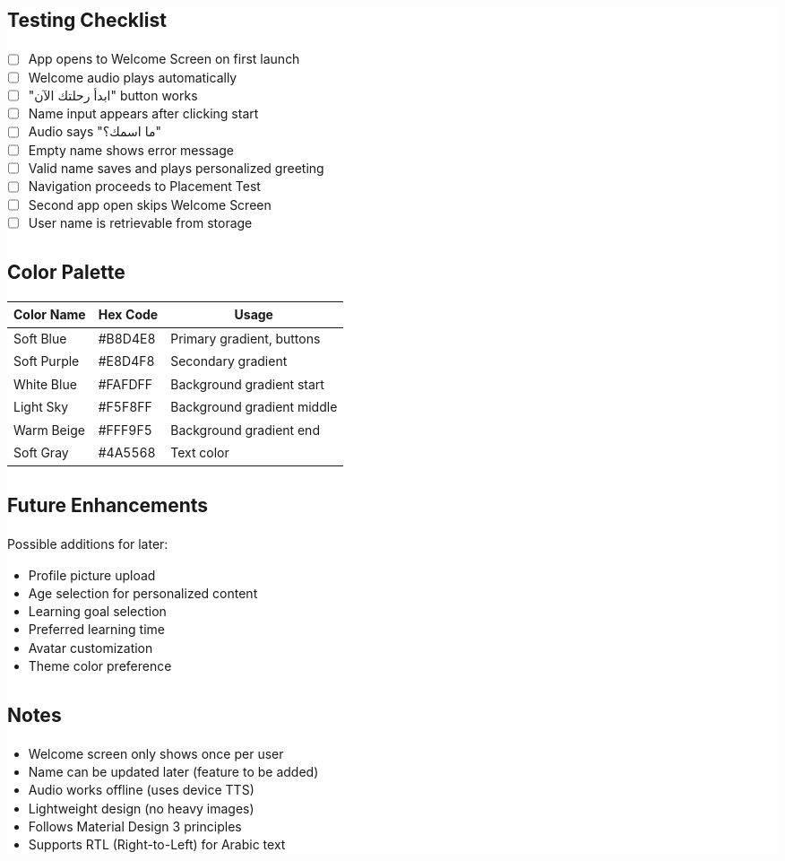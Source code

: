 ## Testing Checklist

- [ ] App opens to Welcome Screen on first launch
- [ ] Welcome audio plays automatically
- [ ] "ابدأ رحلتك الآن" button works
- [ ] Name input appears after clicking start
- [ ] Audio says "ما اسمك؟"
- [ ] Empty name shows error message
- [ ] Valid name saves and plays personalized greeting
- [ ] Navigation proceeds to Placement Test
- [ ] Second app open skips Welcome Screen
- [ ] User name is retrievable from storage

## Color Palette

| Color Name | Hex Code | Usage |
|------------|----------|-------|
| Soft Blue | #B8D4E8 | Primary gradient, buttons |
| Soft Purple | #E8D4F8 | Secondary gradient |
| White Blue | #FAFDFF | Background gradient start |
| Light Sky | #F5F8FF | Background gradient middle |
| Warm Beige | #FFF9F5 | Background gradient end |
| Soft Gray | #4A5568 | Text color |

## Future Enhancements

Possible additions for later:
- Profile picture upload
- Age selection for personalized content
- Learning goal selection
- Preferred learning time
- Avatar customization
- Theme color preference

## Notes

- Welcome screen only shows once per user
- Name can be updated later (feature to be added)
- Audio works offline (uses device TTS)
- Lightweight design (no heavy images)
- Follows Material Design 3 principles
- Supports RTL (Right-to-Left) for Arabic text
